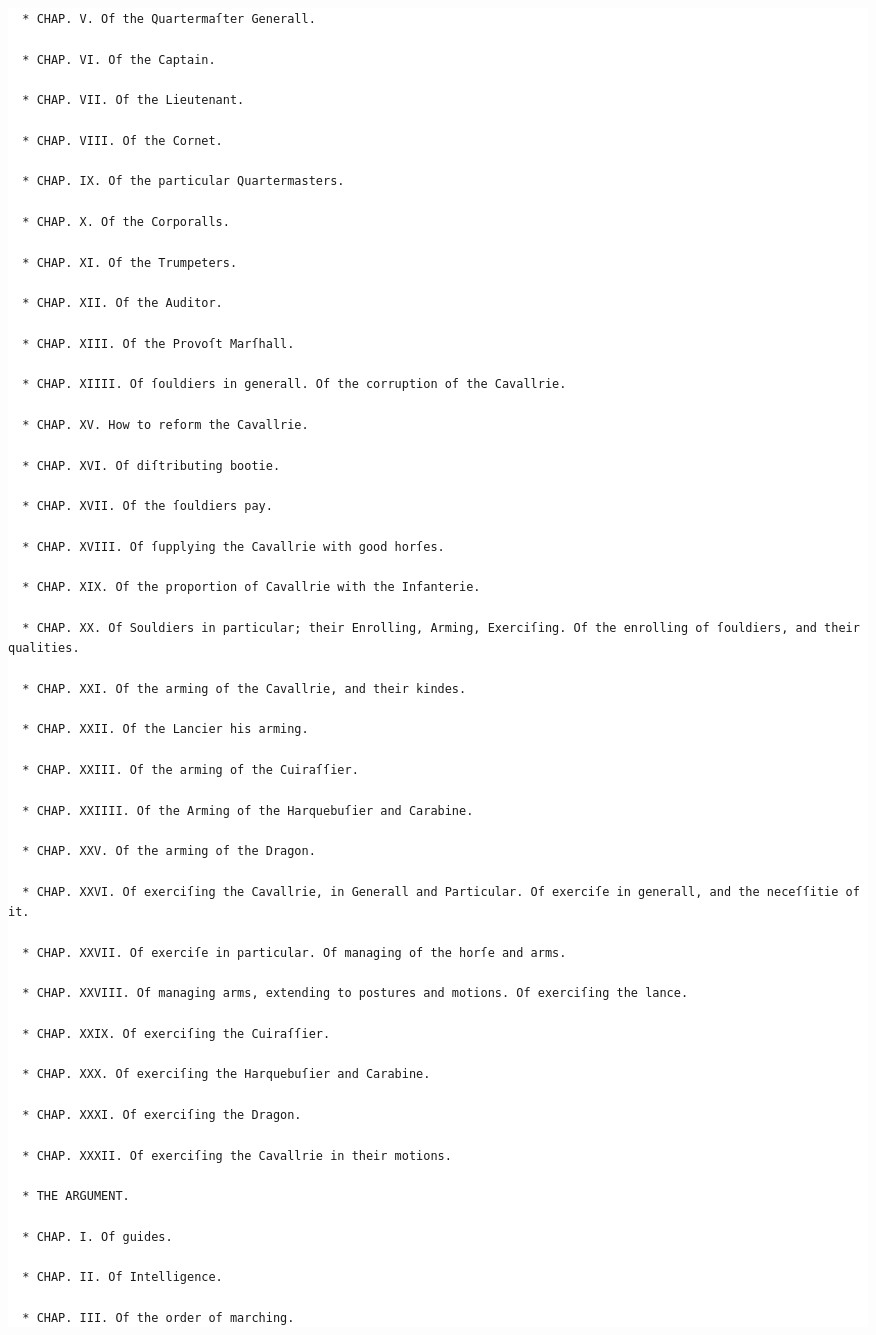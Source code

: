       * CHAP. V. Of the Quartermaſter Generall.

      * CHAP. VI. Of the Captain.

      * CHAP. VII. Of the Lieutenant.

      * CHAP. VIII. Of the Cornet.

      * CHAP. IX. Of the particular Quartermasters.

      * CHAP. X. Of the Corporalls.

      * CHAP. XI. Of the Trumpeters.

      * CHAP. XII. Of the Auditor.

      * CHAP. XIII. Of the Provoſt Marſhall.

      * CHAP. XIIII. Of ſouldiers in generall. Of the corruption of the Cavallrie.

      * CHAP. XV. How to reform the Cavallrie.

      * CHAP. XVI. Of diſtributing bootie.

      * CHAP. XVII. Of the ſouldiers pay.

      * CHAP. XVIII. Of ſupplying the Cavallrie with good horſes.

      * CHAP. XIX. Of the proportion of Cavallrie with the Infanterie.

      * CHAP. XX. Of Souldiers in particular; their Enrolling, Arming, Exerciſing. Of the enrolling of ſouldiers, and their qualities.

      * CHAP. XXI. Of the arming of the Cavallrie, and their kindes.

      * CHAP. XXII. Of the Lancier his arming.

      * CHAP. XXIII. Of the arming of the Cuiraſſier.

      * CHAP. XXIIII. Of the Arming of the Harquebuſier and Carabine.

      * CHAP. XXV. Of the arming of the Dragon.

      * CHAP. XXVI. Of exerciſing the Cavallrie, in Generall and Particular. Of exerciſe in generall, and the neceſſitie of it.

      * CHAP. XXVII. Of exerciſe in particular. Of managing of the horſe and arms.

      * CHAP. XXVIII. Of managing arms, extending to postures and motions. Of exerciſing the lance.

      * CHAP. XXIX. Of exerciſing the Cuiraſſier.

      * CHAP. XXX. Of exerciſing the Harquebuſier and Carabine.

      * CHAP. XXXI. Of exerciſing the Dragon.

      * CHAP. XXXII. Of exerciſing the Cavallrie in their motions.

      * THE ARGUMENT.

      * CHAP. I. Of guides.

      * CHAP. II. Of Intelligence.

      * CHAP. III. Of the order of marching.
